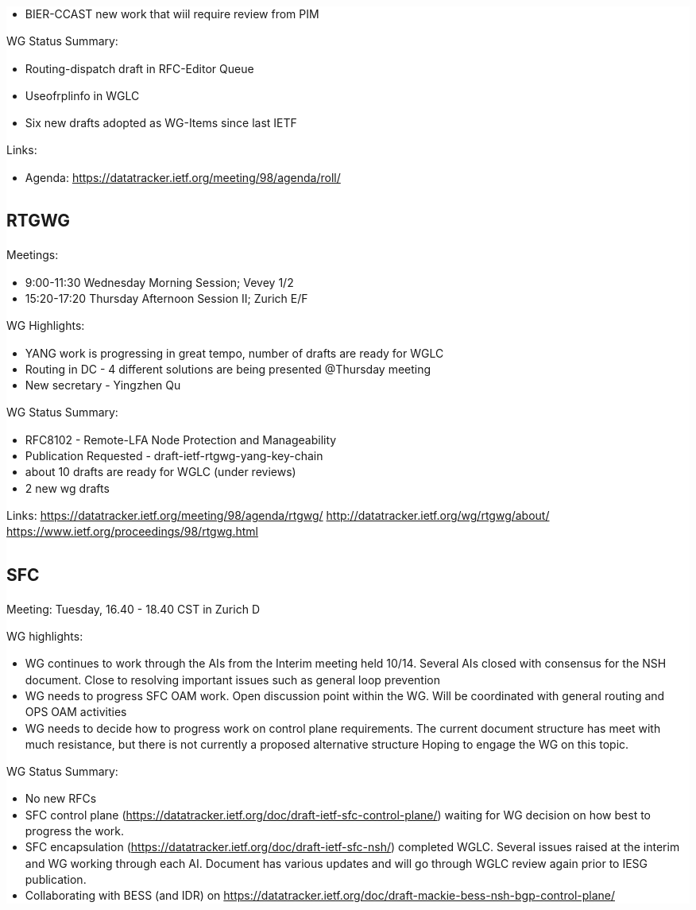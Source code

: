 * BIER-CCAST new work that wiil require review from PIM 

WG Status Summary: 

* Routing-dispatch draft in RFC-Editor Queue

* Useofrplinfo in WGLC

* Six new drafts adopted as WG-Items since last IETF

Links: 

* Agenda: https://datatracker.ietf.org/meeting/98/agenda/roll/

## RTGWG

Meetings:
* 9:00-11:30 Wednesday Morning Session; Vevey 1/2
* 15:20-17:20 Thursday Afternoon Session II; Zurich E/F 

WG Highlights: 
* YANG work is progressing in great tempo, number of drafts are ready for WGLC
* Routing in DC - 4 different solutions are being presented @Thursday meeting
* New secretary - Yingzhen Qu

WG Status Summary: 
* RFC8102 - Remote-LFA Node Protection and Manageability
* Publication Requested - draft-ietf-rtgwg-yang-key-chain
* about 10 drafts are ready for WGLC (under reviews)
* 2 new wg drafts

Links: 
https://datatracker.ietf.org/meeting/98/agenda/rtgwg/ 
http://datatracker.ietf.org/wg/rtgwg/about/ 
https://www.ietf.org/proceedings/98/rtgwg.html  



## SFC

Meeting: Tuesday, 16.40 - 18.40 CST in Zurich D

WG highlights:
* WG continues to work through the AIs from the Interim meeting held 10/14. Several AIs closed with consensus for the NSH document. 
    Close to resolving important issues such as general loop prevention
* WG needs to progress SFC OAM work. Open discussion point within the WG.
    Will be coordinated with general routing and OPS OAM activities
* WG needs to decide how to progress work on control plane requirements.
    The current document structure has meet with much resistance, but there is not currently a proposed alternative structure
    Hoping to engage the WG on this topic.

WG Status Summary:
- No new RFCs
- SFC control plane (https://datatracker.ietf.org/doc/draft-ietf-sfc-control-plane/) waiting for WG decision on how best to progress the work.
- SFC encapsulation (https://datatracker.ietf.org/doc/draft-ietf-sfc-nsh/) completed WGLC. Several issues raised at the interim and WG working through each AI. Document has various updates and will go through WGLC review again prior to IESG publication. 
- Collaborating with BESS (and IDR) on https://datatracker.ietf.org/doc/draft-mackie-bess-nsh-bgp-control-plane/

